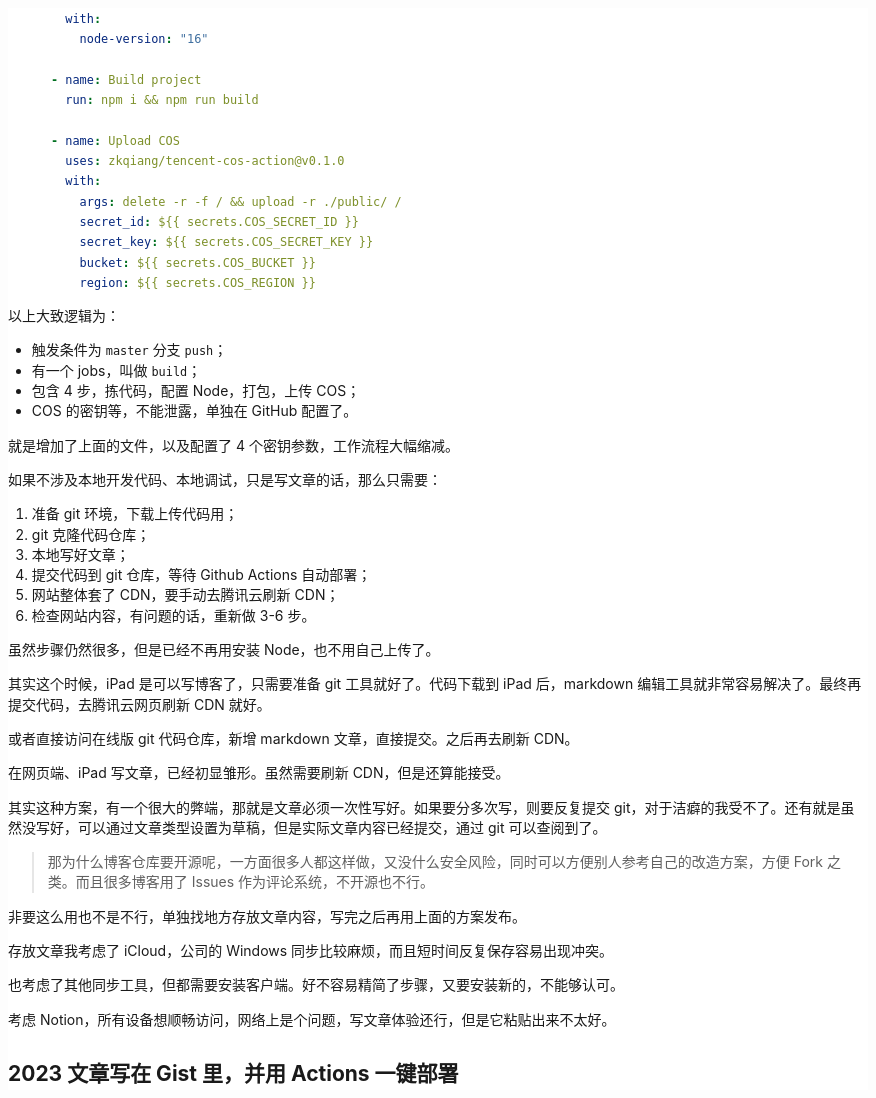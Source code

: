 ```yml
        with:
          node-version: "16"

      - name: Build project
        run: npm i && npm run build

      - name: Upload COS
        uses: zkqiang/tencent-cos-action@v0.1.0
        with:
          args: delete -r -f / && upload -r ./public/ /
          secret_id: ${{ secrets.COS_SECRET_ID }}
          secret_key: ${{ secrets.COS_SECRET_KEY }}
          bucket: ${{ secrets.COS_BUCKET }}
          region: ${{ secrets.COS_REGION }}
```

以上大致逻辑为：

* 触发条件为 `master` 分支 `push`；
* 有一个 jobs，叫做 `build`；
* 包含 4 步，拣代码，配置 Node，打包，上传 COS；
* COS 的密钥等，不能泄露，单独在 GitHub 配置了。

就是增加了上面的文件，以及配置了 4 个密钥参数，工作流程大幅缩减。

如果不涉及本地开发代码、本地调试，只是写文章的话，那么只需要：

1. 准备 git 环境，下载上传代码用；
2. git 克隆代码仓库；
3. 本地写好文章；
4. 提交代码到 git 仓库，等待 Github Actions 自动部署；
5. 网站整体套了 CDN，要手动去腾讯云刷新 CDN；
6. 检查网站内容，有问题的话，重新做 3-6 步。

虽然步骤仍然很多，但是已经不再用安装 Node，也不用自己上传了。

其实这个时候，iPad 是可以写博客了，只需要准备 git 工具就好了。代码下载到 iPad 后，markdown 编辑工具就非常容易解决了。最终再提交代码，去腾讯云网页刷新 CDN 就好。

或者直接访问在线版 git 代码仓库，新增 markdown 文章，直接提交。之后再去刷新 CDN。

在网页端、iPad 写文章，已经初显雏形。虽然需要刷新 CDN，但是还算能接受。

其实这种方案，有一个很大的弊端，那就是文章必须一次性写好。如果要分多次写，则要反复提交 git，对于洁癖的我受不了。还有就是虽然没写好，可以通过文章类型设置为草稿，但是实际文章内容已经提交，通过 git 可以查阅到了。

> 那为什么博客仓库要开源呢，一方面很多人都这样做，又没什么安全风险，同时可以方便别人参考自己的改造方案，方便 Fork 之类。而且很多博客用了 Issues 作为评论系统，不开源也不行。

非要这么用也不是不行，单独找地方存放文章内容，写完之后再用上面的方案发布。

存放文章我考虑了 iCloud，公司的 Windows 同步比较麻烦，而且短时间反复保存容易出现冲突。

也考虑了其他同步工具，但都需要安装客户端。好不容易精简了步骤，又要安装新的，不能够认可。

考虑 Notion，所有设备想顺畅访问，网络上是个问题，写文章体验还行，但是它粘贴出来不太好。

## 2023 文章写在 Gist 里，并用 Actions 一键部署
